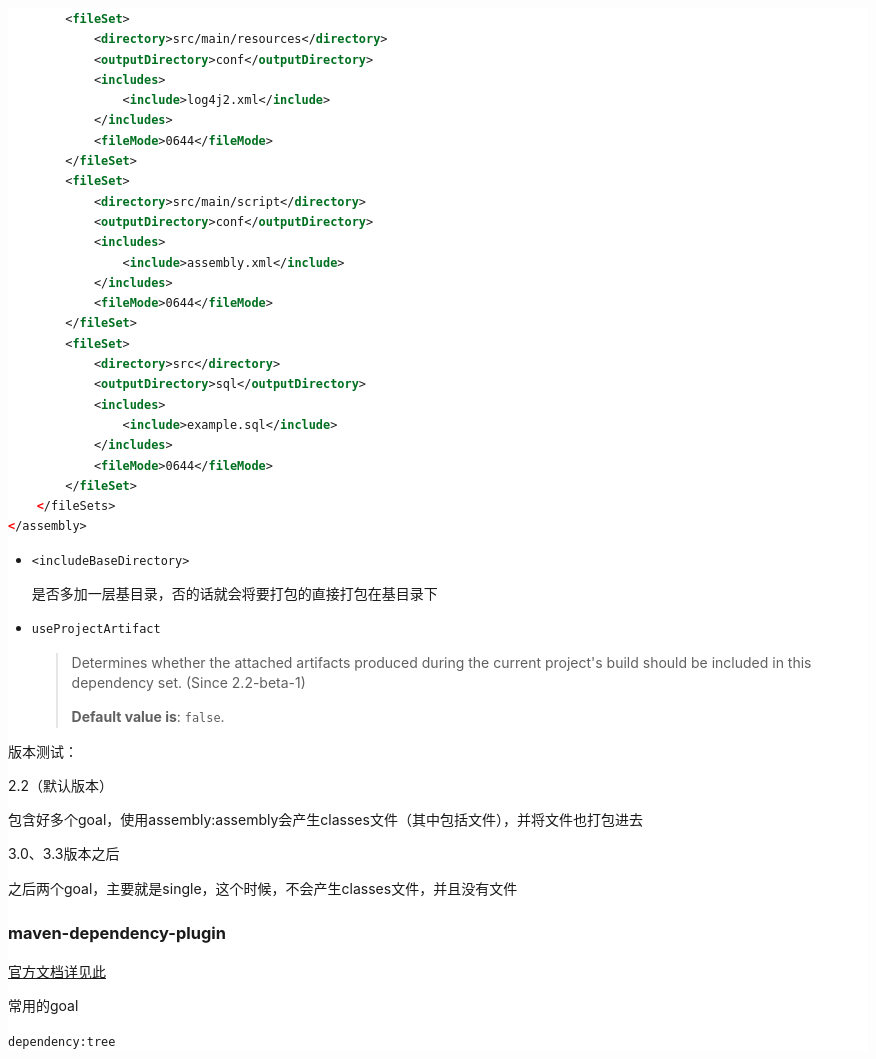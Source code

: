 ```xml
        <fileSet>
            <directory>src/main/resources</directory>
            <outputDirectory>conf</outputDirectory>
            <includes>
                <include>log4j2.xml</include>
            </includes>
            <fileMode>0644</fileMode>
        </fileSet>
        <fileSet>
            <directory>src/main/script</directory>
            <outputDirectory>conf</outputDirectory>
            <includes>
                <include>assembly.xml</include>
            </includes>
            <fileMode>0644</fileMode>
        </fileSet>
        <fileSet>
            <directory>src</directory>
            <outputDirectory>sql</outputDirectory>
            <includes>
                <include>example.sql</include>
            </includes>
            <fileMode>0644</fileMode>
        </fileSet>
    </fileSets>
</assembly>
```

- `<includeBaseDirectory>`

  是否多加一层基目录，否的话就会将要打包的直接打包在基目录下
  
- `useProjectArtifact`

  > Determines whether the attached artifacts produced during the current project's build should be included in this dependency set. (Since 2.2-beta-1)
  >
  > **Default value is**: `false`.

版本测试：

2.2（默认版本）

包含好多个goal，使用assembly:assembly会产生classes文件（其中包括文件），并将文件也打包进去

3.0、3.3版本之后

之后两个goal，主要就是single，这个时候，不会产生classes文件，并且没有文件

### maven-dependency-plugin

[官方文档详见此](https://maven.apache.org/plugins/maven-dependency-plugin/index.html)

常用的goal

`dependency:tree`
